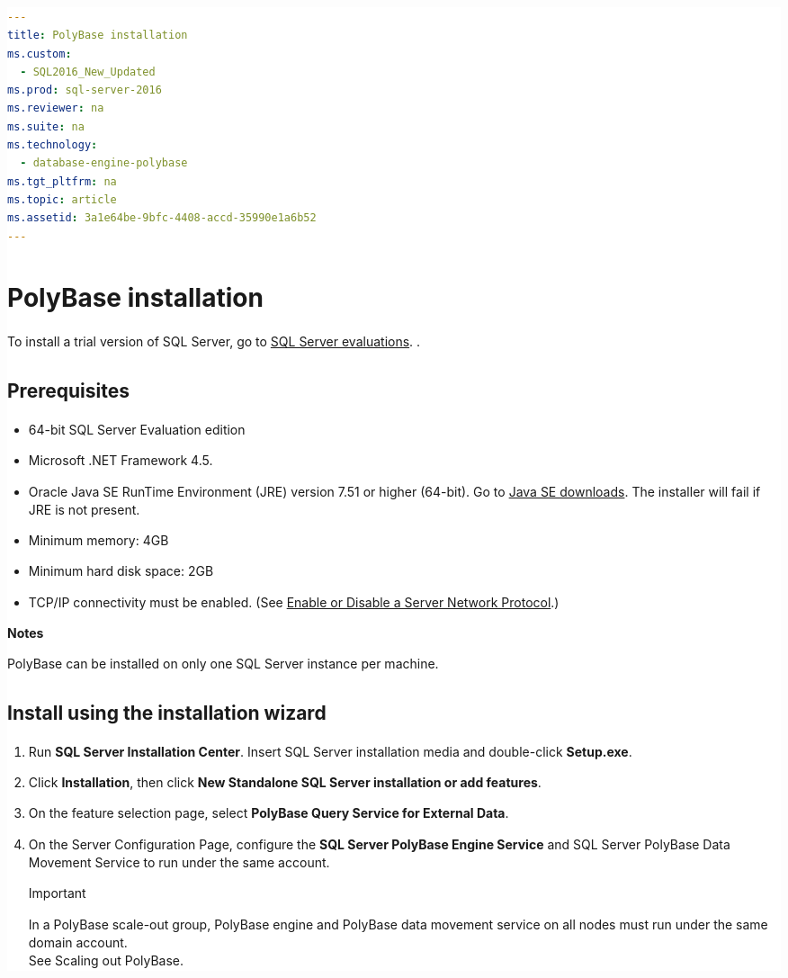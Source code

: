 ```yaml
---
title: PolyBase installation
ms.custom: 
  - SQL2016_New_Updated
ms.prod: sql-server-2016
ms.reviewer: na
ms.suite: na
ms.technology: 
  - database-engine-polybase
ms.tgt_pltfrm: na
ms.topic: article
ms.assetid: 3a1e64be-9bfc-4408-accd-35990e1a6b52
---
```

# PolyBase installation
  To install a trial version of  SQL Server, go to [SQL Server evaluations](https://www.microsoft.com/evalcenter/evaluate-sql-server-2016). .  
  
## Prerequisites  
  
-   64\-bit SQL Server Evaluation edition  
  
-   Microsoft .NET Framework 4.5.  
  
-   Oracle Java SE RunTime Environment \(JRE\) version 7.51 or higher \(64\-bit\). Go to [Java SE downloads](http://www.oracle.com/technetwork/java/javase/downloads/index.html). The installer will fail if JRE is not present.  
  
-   Minimum memory: 4GB  
  
-   Minimum hard disk space: 2GB  
  
-   TCP\/IP connectivity must be enabled. \(See [Enable or Disable a Server Network Protocol](../../Topics\TopicNameContainA/Enable-or-Disable-a-Server-Network-Protocol.md).\)  
  
 **Notes**  
  
 PolyBase can be installed on only one SQL Server instance per machine.  
  
## Install using the installation wizard  
  
1.  Run **SQL Server Installation Center**. Insert SQL Server installation media and double\-click **Setup.exe**.  
  
2.  Click **Installation**, then click **New Standalone SQL Server installation or add features**.  
  
3.  On the feature selection page, select **PolyBase Query Service for External Data**.  
  
4.  On the Server Configuration Page, configure the **SQL Server PolyBase Engine Service** and SQL Server PolyBase Data Movement Service to run under the same account.  
  
    > [!IMPORTANT]  
    >  In a PolyBase scale\-out group, PolyBase engine and PolyBase data movement service on all nodes must run under the same domain account.  
    > See Scaling out PolyBase.  
  